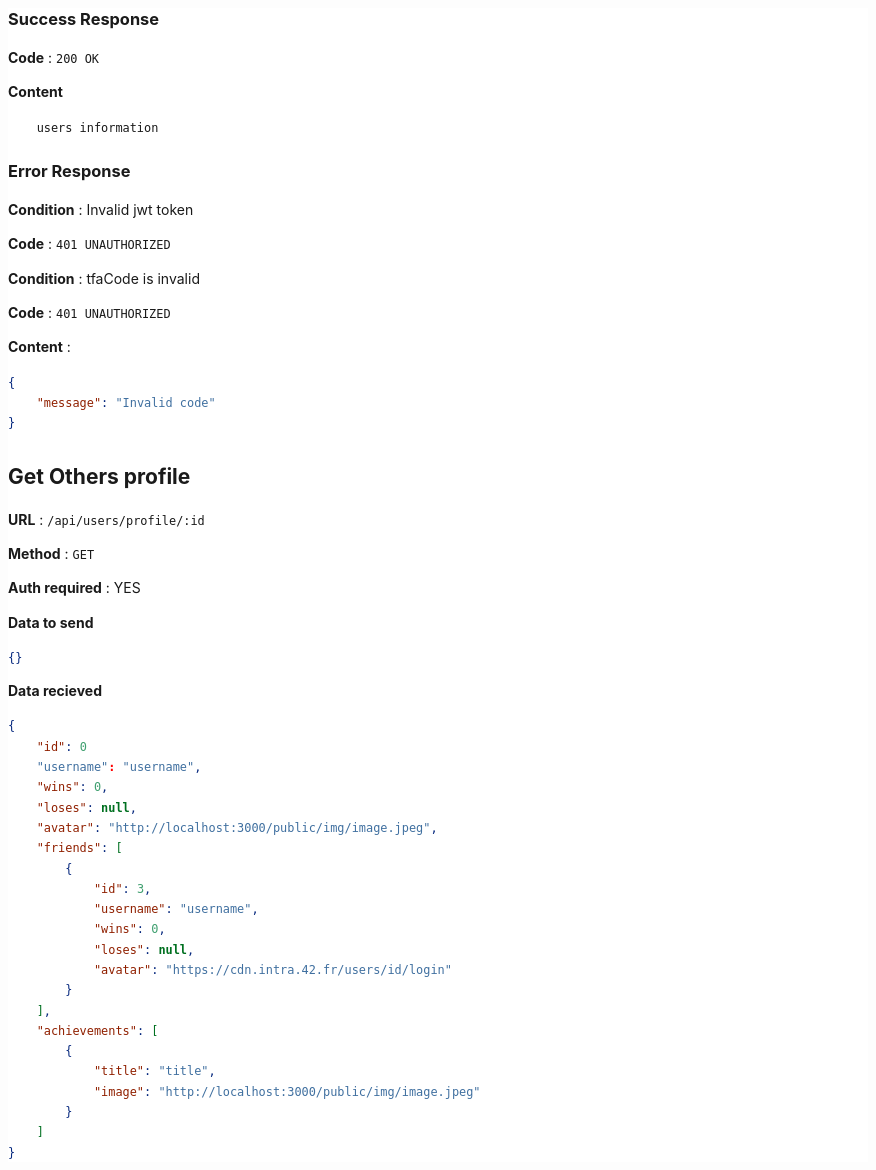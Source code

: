 ### Success Response

**Code** : `200 OK`

**Content**

```
    users information
```

### Error Response

**Condition** : Invalid jwt token

**Code** : `401 UNAUTHORIZED`

**Condition** : tfaCode is invalid

**Code** : `401 UNAUTHORIZED`

**Content** :

```json
{
    "message": "Invalid code"
}
```

## Get Others profile

**URL** : `/api/users/profile/:id`

**Method** : `GET`

**Auth required** : YES

**Data to send**

```json
{}
```

**Data recieved**

```json
{
    "id": 0
    "username": "username",
    "wins": 0,
    "loses": null,
    "avatar": "http://localhost:3000/public/img/image.jpeg",
    "friends": [
        {
            "id": 3,
            "username": "username",
            "wins": 0,
            "loses": null,
            "avatar": "https://cdn.intra.42.fr/users/id/login"
        }
    ],
    "achievements": [
        {
            "title": "title",
            "image": "http://localhost:3000/public/img/image.jpeg"
        }
    ]
}
```
